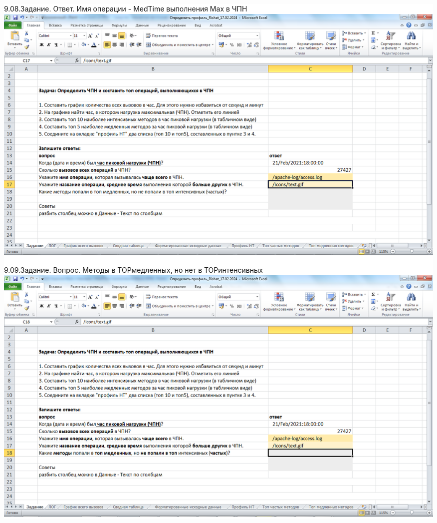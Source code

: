 9.08.Задание. Ответ. Имя операции - MedTime выполнения Max в ЧПН
![9.8.Задание Ответ Имя операции - MedTime выполнения Max в ЧПН](Profile_Results/9.08.Задание.Ответ.ИмяОперации-MedTimeВыполненияMaxЧПН.png?raw=true "9.8.Задание Ответ Имя операции - MedTime выполнения Max в ЧПН")

9.09.Задание. Вопрос. Методы в TOPмедленных, но нет в TOPинтенсивных
![9.9.Задание Вопрос Методы в TOPмедленных, но нет в TOPинтенсивных](Profile_Results/9.09.Задание.Вопрос.МетодыTOPмедленных,ноНетвTOPинтенсивных.png?raw=true "9.9.Задание Вопрос Методы в TOPмедленных, но нет в TOPинтенсивных")
